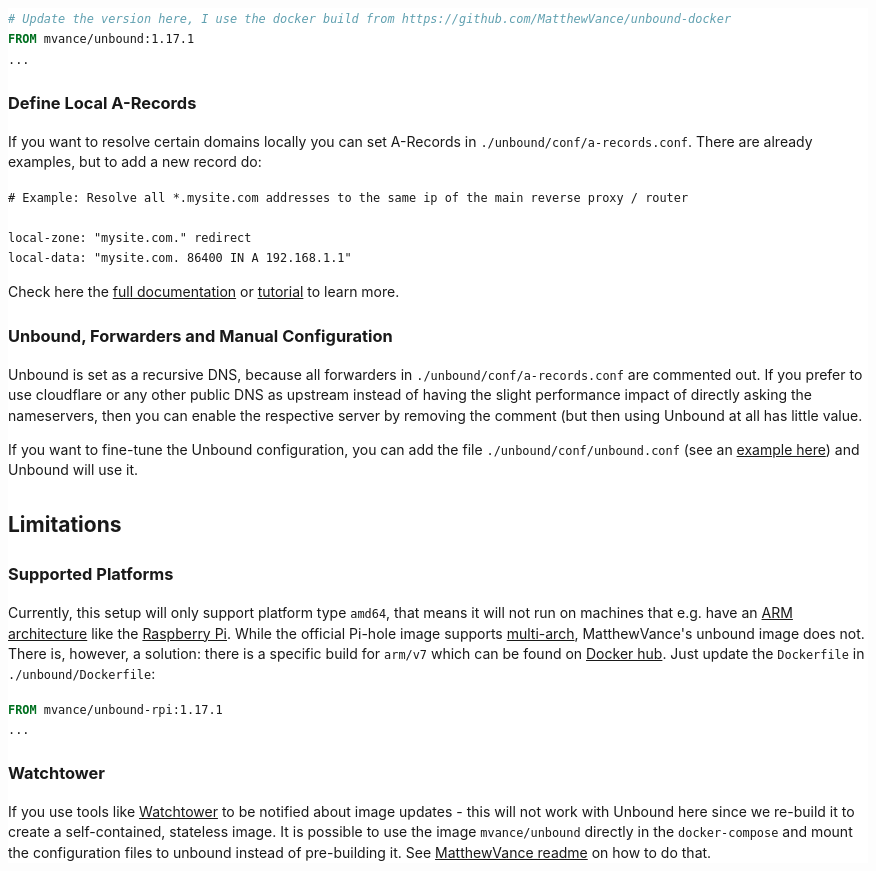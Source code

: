 ```dockerfile
# Update the version here, I use the docker build from https://github.com/MatthewVance/unbound-docker
FROM mvance/unbound:1.17.1
...
```

### Define Local A-Records 

If you want to resolve certain domains locally you can set A-Records in `./unbound/conf/a-records.conf`. There are already examples, but to add a new record do:

```
# Example: Resolve all *.mysite.com addresses to the same ip of the main reverse proxy / router

local-zone: "mysite.com." redirect
local-data: "mysite.com. 86400 IN A 192.168.1.1"
```

Check here the [full documentation](https://unbound.docs.nlnetlabs.nl/_/downloads/en/latest/pdf/) or [tutorial](https://calomel.org/unbound_dns.html) to learn more.

### Unbound, Forwarders and Manual Configuration

Unbound is set as a recursive DNS, because all forwarders in `./unbound/conf/a-records.conf` are commented out. If you prefer to use cloudflare or any other public DNS as upstream instead of having the slight performance impact of directly asking the nameservers, then you can enable the respective server by removing the comment (but then using Unbound at all has little value.

If you want to fine-tune the Unbound configuration, you can add the file `./unbound/conf/unbound.conf` (see an [example here](https://github.com/MatthewVance/unbound-docker/blob/master/unbound.conf)) and Unbound will use it.

## Limitations

### Supported Platforms

Currently, this setup will only support platform type `amd64`, that means it will not run on machines that e.g. have an [ARM architecture](https://en.wikipedia.org/wiki/ARM_architecture_family) like the [Raspberry Pi](https://www.raspberrypi.com/documentation/computers/processors.html). While the official Pi-hole image supports [multi-arch](https://www.docker.com/blog/multi-arch-build-and-images-the-simple-way/), MatthewVance's unbound image does not. There is, however, a solution: there is a specific build for `arm/v7` which can be found on [Docker hub](https://hub.docker.com/r/mvance/unbound-rpi/tags). Just update the `Dockerfile` in `./unbound/Dockerfile`:

```dockerfile
FROM mvance/unbound-rpi:1.17.1
...
```

### Watchtower

If you use tools like [Watchtower](https://github.com/containrrr/watchtower) to be notified about image updates - this will not work with Unbound here since we re-build it to create a self-contained, stateless image. It is possible to use the image `mvance/unbound` directly in the `docker-compose` and mount the configuration files to unbound instead of pre-building it. See [MatthewVance readme](https://github.com/MatthewVance/unbound-docker) on how to do that.
